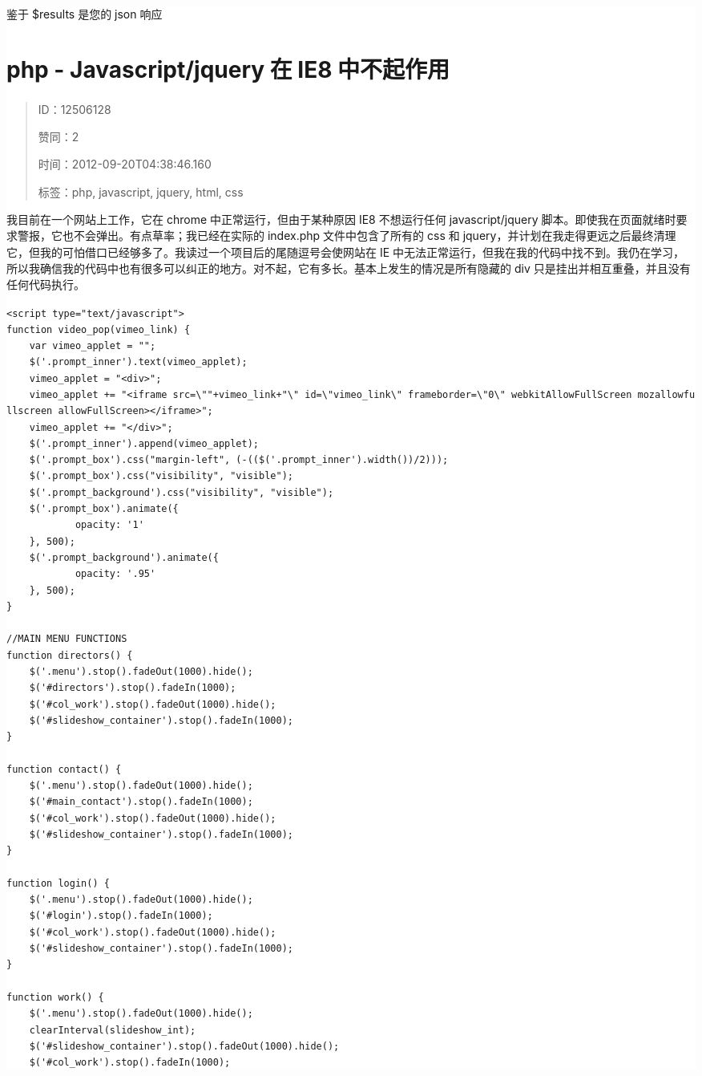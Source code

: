鉴于 $results 是您的 json 响应

# php - Javascript/jquery 在 IE8 中不起作用

> ID：12506128
> 
> 赞同：2
> 
> 时间：2012-09-20T04:38:46.160
> 
> 标签：php, javascript, jquery, html, css

我目前在一个网站上工作，它在 chrome 中正常运行，但由于某种原因 IE8 不想运行任何 javascript/jquery 脚本。即使我在页面就绪时要求警报，它也不会弹出。有点草率；我已经在实际的 index.php 文件中包含了所有的 css 和 jquery，并计划在我走得更远之后最终清理它，但我的可怕借口已经够多了。我读过一个项目后的尾随逗号会使网站在 IE 中无法正常运行，但我在我的代码中找不到。我仍在学习，所以我确信我的代码中也有很多可以纠正的地方。对不起，它有多长。基本上发生的情况是所有隐藏的 div 只是挂出并相互重叠，并且没有任何代码执行。

```
<script type="text/javascript">
function video_pop(vimeo_link) {
    var vimeo_applet = "";
    $('.prompt_inner').text(vimeo_applet);
    vimeo_applet = "<div>";
    vimeo_applet += "<iframe src=\""+vimeo_link+"\" id=\"vimeo_link\" frameborder=\"0\" webkitAllowFullScreen mozallowfullscreen allowFullScreen></iframe>";
    vimeo_applet += "</div>";
    $('.prompt_inner').append(vimeo_applet);
    $('.prompt_box').css("margin-left", (-(($('.prompt_inner').width())/2)));
    $('.prompt_box').css("visibility", "visible");
    $('.prompt_background').css("visibility", "visible");
    $('.prompt_box').animate({
            opacity: '1'
    }, 500);
    $('.prompt_background').animate({
            opacity: '.95'
    }, 500);
}

//MAIN MENU FUNCTIONS
function directors() {
    $('.menu').stop().fadeOut(1000).hide();
    $('#directors').stop().fadeIn(1000);
    $('#col_work').stop().fadeOut(1000).hide();
    $('#slideshow_container').stop().fadeIn(1000);
}

function contact() {
    $('.menu').stop().fadeOut(1000).hide();
    $('#main_contact').stop().fadeIn(1000);
    $('#col_work').stop().fadeOut(1000).hide();
    $('#slideshow_container').stop().fadeIn(1000);
}

function login() {
    $('.menu').stop().fadeOut(1000).hide();
    $('#login').stop().fadeIn(1000);
    $('#col_work').stop().fadeOut(1000).hide();
    $('#slideshow_container').stop().fadeIn(1000);
}

function work() {
    $('.menu').stop().fadeOut(1000).hide();
    clearInterval(slideshow_int);
    $('#slideshow_container').stop().fadeOut(1000).hide();
    $('#col_work').stop().fadeIn(1000);
```